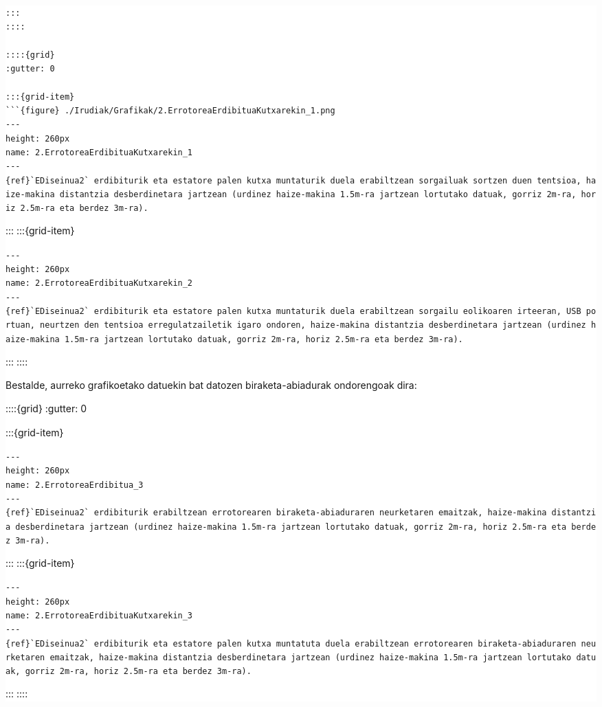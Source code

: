 ```{figure} ./Irudiak/Grafikak/2.ErrotoreaErdibitua_2.png
:::
::::

::::{grid}
:gutter: 0

:::{grid-item}
```{figure} ./Irudiak/Grafikak/2.ErrotoreaErdibituaKutxarekin_1.png
---
height: 260px
name: 2.ErrotoreaErdibituaKutxarekin_1
---
{ref}`EDiseinua2` erdibiturik eta estatore palen kutxa muntaturik duela erabiltzean sorgailuak sortzen duen tentsioa, haize-makina distantzia desberdinetara jartzean (urdinez haize-makina 1.5m-ra jartzean lortutako datuak, gorriz 2m-ra, horiz 2.5m-ra eta berdez 3m-ra).
```
:::
:::{grid-item}
```{figure} ./Irudiak/Grafikak/2.ErrotoreaErdibituaKutxarekin_2.png
---
height: 260px
name: 2.ErrotoreaErdibituaKutxarekin_2
---
{ref}`EDiseinua2` erdibiturik eta estatore palen kutxa muntaturik duela erabiltzean sorgailu eolikoaren irteeran, USB portuan, neurtzen den tentsioa erregulatzailetik igaro ondoren, haize-makina distantzia desberdinetara jartzean (urdinez haize-makina 1.5m-ra jartzean lortutako datuak, gorriz 2m-ra, horiz 2.5m-ra eta berdez 3m-ra).

```
:::
::::


Bestalde, aurreko grafikoetako datuekin bat datozen biraketa-abiadurak ondorengoak dira:

::::{grid}
:gutter: 0

:::{grid-item}
```{figure} ./Irudiak/Grafikak/2.ErrotoreaErdibitua_3.png
---
height: 260px
name: 2.ErrotoreaErdibitua_3
---
{ref}`EDiseinua2` erdibiturik erabiltzean errotorearen biraketa-abiaduraren neurketaren emaitzak, haize-makina distantzia desberdinetara jartzean (urdinez haize-makina 1.5m-ra jartzean lortutako datuak, gorriz 2m-ra, horiz 2.5m-ra eta berdez 3m-ra).
```
:::
:::{grid-item}
```{figure} ./Irudiak/Grafikak/2.ErrotoreaErdibituaKutxarekin_3.png
---
height: 260px
name: 2.ErrotoreaErdibituaKutxarekin_3
---
{ref}`EDiseinua2` erdibiturik eta estatore palen kutxa muntatuta duela erabiltzean errotorearen biraketa-abiaduraren neurketaren emaitzak, haize-makina distantzia desberdinetara jartzean (urdinez haize-makina 1.5m-ra jartzean lortutako datuak, gorriz 2m-ra, horiz 2.5m-ra eta berdez 3m-ra).
```
:::
::::
